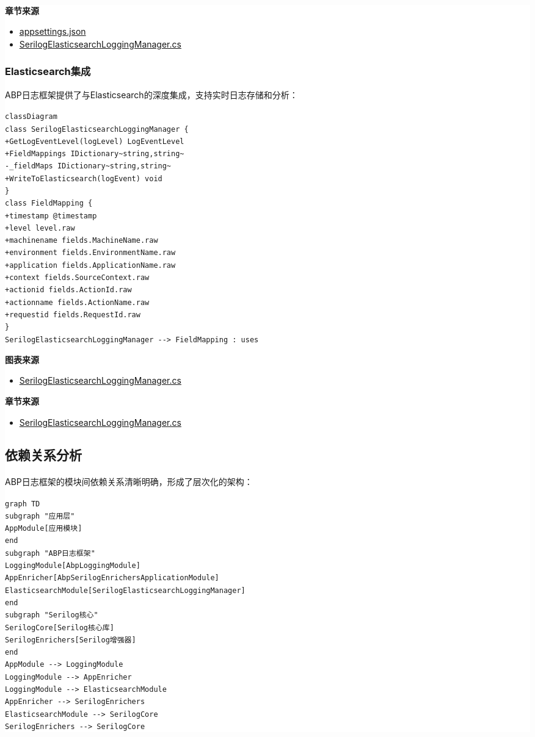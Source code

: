 **章节来源**
- [appsettings.json](file://gateways/web/LY.MicroService.ApiGateway/appsettings.json#L1-L73)
- [SerilogElasticsearchLoggingManager.cs](file://aspnet-core/framework/logging/LINGYUN.Abp.Logging.Serilog.Elasticsearch/LINGYUN/Abp/AuditLogging/Serilog/Elasticsearch/SerilogElasticsearchLoggingManager.cs#L381-L406)

### Elasticsearch集成

ABP日志框架提供了与Elasticsearch的深度集成，支持实时日志存储和分析：

```mermaid
classDiagram
class SerilogElasticsearchLoggingManager {
+GetLogEventLevel(logLevel) LogEventLevel
+FieldMappings IDictionary~string,string~
-_fieldMaps IDictionary~string,string~
+WriteToElasticsearch(logEvent) void
}
class FieldMapping {
+timestamp @timestamp
+level level.raw
+machinename fields.MachineName.raw
+environment fields.EnvironmentName.raw
+application fields.ApplicationName.raw
+context fields.SourceContext.raw
+actionid fields.ActionId.raw
+actionname fields.ActionName.raw
+requestid fields.RequestId.raw
}
SerilogElasticsearchLoggingManager --> FieldMapping : uses
```

**图表来源**
- [SerilogElasticsearchLoggingManager.cs](file://aspnet-core/framework/logging/LINGYUN.Abp.Logging.Serilog.Elasticsearch/LINGYUN/Abp/AuditLogging/Serilog/Elasticsearch/SerilogElasticsearchLoggingManager.cs#L381-L406)

**章节来源**
- [SerilogElasticsearchLoggingManager.cs](file://aspnet-core/framework/logging/LINGYUN.Abp.Logging.Serilog.Elasticsearch/LINGYUN/Abp/AuditLogging/Serilog/Elasticsearch/SerilogElasticsearchLoggingManager.cs#L381-L406)

## 依赖关系分析

ABP日志框架的模块间依赖关系清晰明确，形成了层次化的架构：

```mermaid
graph TD
subgraph "应用层"
AppModule[应用模块]
end
subgraph "ABP日志框架"
LoggingModule[AbpLoggingModule]
AppEnricher[AbpSerilogEnrichersApplicationModule]
ElasticsearchModule[SerilogElasticsearchLoggingManager]
end
subgraph "Serilog核心"
SerilogCore[Serilog核心库]
SerilogEnrichers[Serilog增强器]
end
AppModule --> LoggingModule
LoggingModule --> AppEnricher
LoggingModule --> ElasticsearchModule
AppEnricher --> SerilogEnrichers
ElasticsearchModule --> SerilogCore
SerilogEnrichers --> SerilogCore
```